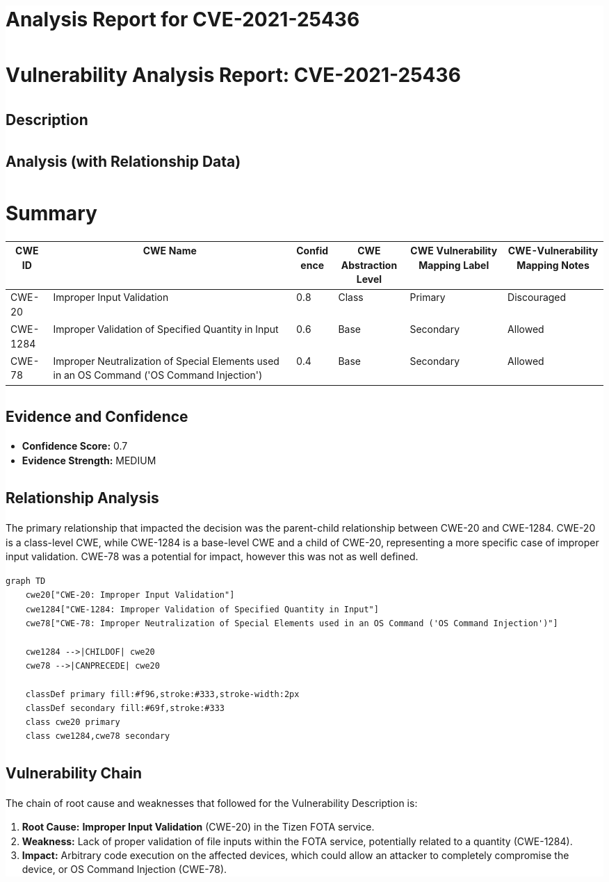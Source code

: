 # Analysis Report for CVE-2021-25436

# Vulnerability Analysis Report: CVE-2021-25436

## Description



## Analysis (with Relationship Data)

# Summary
| CWE ID | CWE Name | Confidence | CWE Abstraction Level | CWE Vulnerability Mapping Label | CWE-Vulnerability Mapping Notes |
|---|---|---|---|---|---|
| CWE-20 | Improper Input Validation | 0.8 | Class | Primary | Discouraged |
| CWE-1284 | Improper Validation of Specified Quantity in Input | 0.6 | Base | Secondary | Allowed |
| CWE-78 | Improper Neutralization of Special Elements used in an OS Command ('OS Command Injection') | 0.4 | Base | Secondary | Allowed |

## Evidence and Confidence

*   **Confidence Score:** 0.7
*   **Evidence Strength:** MEDIUM

## Relationship Analysis
The primary relationship that impacted the decision was the parent-child relationship between CWE-20 and CWE-1284. CWE-20 is a class-level CWE, while CWE-1284 is a base-level CWE and a child of CWE-20, representing a more specific case of improper input validation. CWE-78 was a potential for impact, however this was not as well defined.

```mermaid
graph TD
    cwe20["CWE-20: Improper Input Validation"]
    cwe1284["CWE-1284: Improper Validation of Specified Quantity in Input"]
    cwe78["CWE-78: Improper Neutralization of Special Elements used in an OS Command ('OS Command Injection')"]

    cwe1284 -->|CHILDOF| cwe20
    cwe78 -->|CANPRECEDE| cwe20

    classDef primary fill:#f96,stroke:#333,stroke-width:2px
    classDef secondary fill:#69f,stroke:#333
    class cwe20 primary
    class cwe1284,cwe78 secondary
```

## Vulnerability Chain
The chain of root cause and weaknesses that followed for the Vulnerability Description is:
1.  **Root Cause:** **Improper Input Validation** (CWE-20) in the Tizen FOTA service.
2.  **Weakness:** Lack of proper validation of file inputs within the FOTA service, potentially related to a quantity (CWE-1284).
3.  **Impact:** Arbitrary code execution on the affected devices, which could allow an attacker to completely compromise the device, or OS Command Injection (CWE-78).

